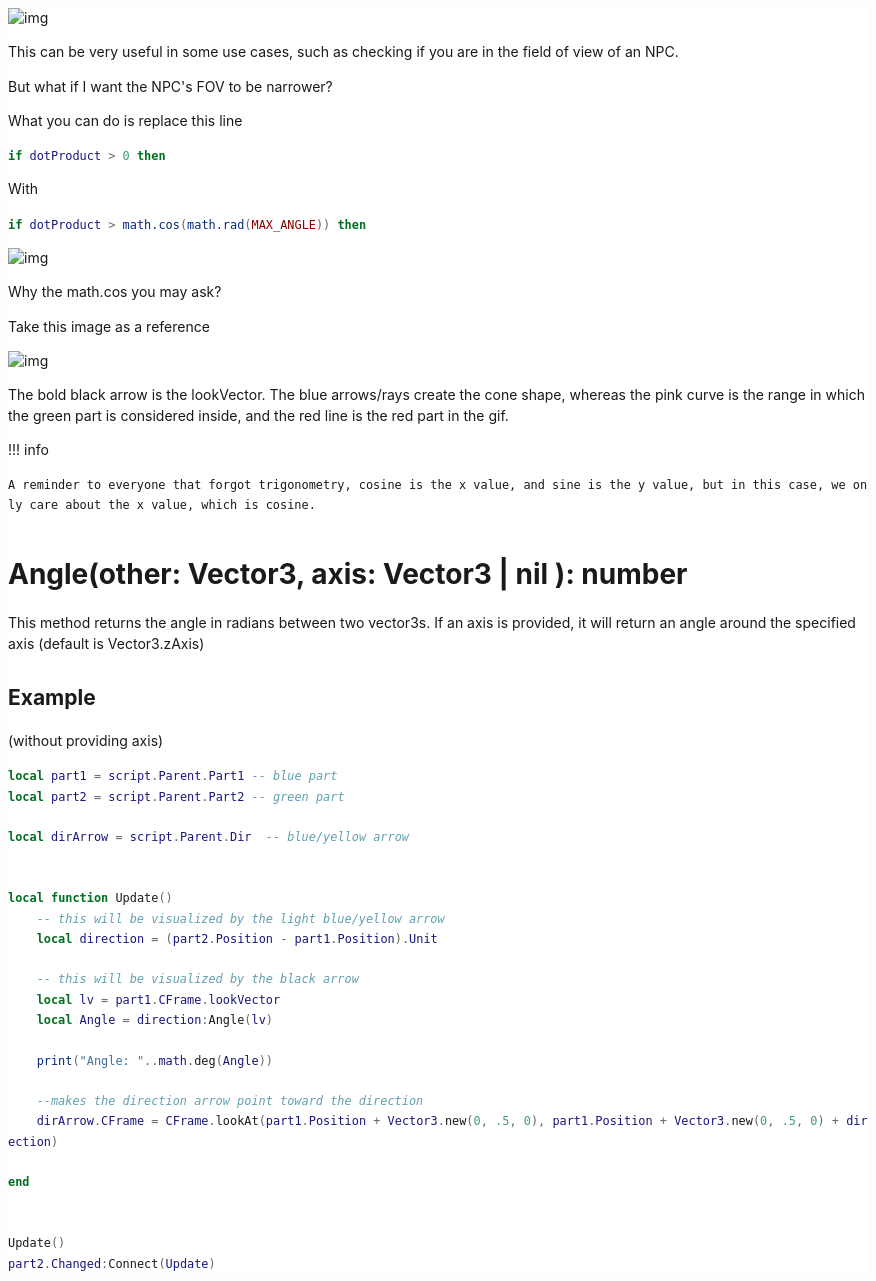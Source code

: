 ![img](https://camo.githubusercontent.com/e025b77c6718ca985e8bb6df3f12d760b5369f42b41b10f5b31b91384b41745a/68747470733a2f2f63646e2e646973636f72646170702e636f6d2f6174746163686d656e74732f3934323633353333333635353333393030382f313131323331363237353331303436393231312f5265636f7264696e675f323032332d30352d32385f61745f30322e34362e34342e676966)

This can be very useful in some use cases, such as checking if you are in the field of view of an NPC.


But what if I want the NPC's FOV to be narrower?

What you can do is replace this line

```lua
if dotProduct > 0 then
```
With
```lua
if dotProduct > math.cos(math.rad(MAX_ANGLE)) then
```
![img](https://camo.githubusercontent.com/e025b77c6718ca985e8bb6df3f12d760b5369f42b41b10f5b31b91384b41745a/68747470733a2f2f63646e2e646973636f72646170702e636f6d2f6174746163686d656e74732f3934323633353333333635353333393030382f313131323331363237353331303436393231312f5265636f7264696e675f323032332d30352d32385f61745f30322e34362e34342e676966)

Why the math.cos you may ask?   

Take this image as a reference 

![img](https://camo.githubusercontent.com/3ee7195853ead012c553621e72f6caee10465f6c588446705e3fdc4603b1d063/68747470733a2f2f63646e2e646973636f72646170702e636f6d2f6174746163686d656e74732f3934323633353333333635353333393030382f313131323331333038323639383534333133342f696d6167652e706e67)

The bold black arrow is the lookVector. The blue arrows/rays create the cone shape, whereas the pink curve is the range in which the green part is considered inside, and the red line is the red part in the gif.

!!! info 

    A reminder to everyone that forgot trigonometry, cosine is the x value, and sine is the y value, but in this case, we only care about the x value, which is cosine.

# Angle(other: Vector3, axis: Vector3 | nil ): number
This method returns the angle in radians between two vector3s. If an axis is provided, it will return an angle around the specified axis (default is Vector3.zAxis)

## Example
(without providing axis)
```lua
local part1 = script.Parent.Part1 -- blue part
local part2 = script.Parent.Part2 -- green part

local dirArrow = script.Parent.Dir 	-- blue/yellow arrow


local function Update()
	-- this will be visualized by the light blue/yellow arrow
	local direction = (part2.Position - part1.Position).Unit

	-- this will be visualized by the black arrow 
	local lv = part1.CFrame.lookVector 
	local Angle = direction:Angle(lv)
	
	print("Angle: "..math.deg(Angle))
	
	--makes the direction arrow point toward the direction
	dirArrow.CFrame = CFrame.lookAt(part1.Position + Vector3.new(0, .5, 0), part1.Position + Vector3.new(0, .5, 0) + direction)

end


Update()
part2.Changed:Connect(Update)
```